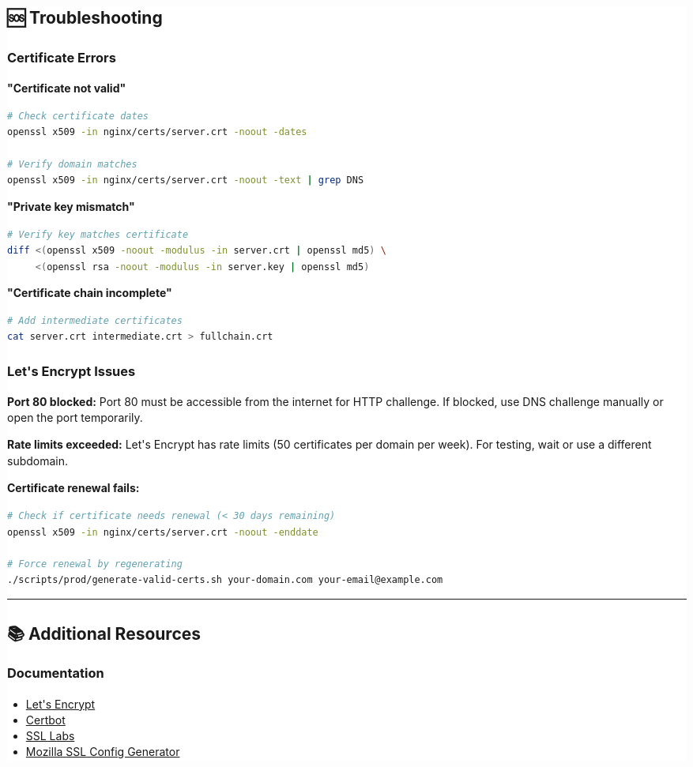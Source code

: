 
## 🆘 Troubleshooting

### Certificate Errors

**"Certificate not valid"**
```bash
# Check certificate dates
openssl x509 -in nginx/certs/server.crt -noout -dates

# Verify domain matches
openssl x509 -in nginx/certs/server.crt -noout -text | grep DNS
```

**"Private key mismatch"**
```bash
# Verify key matches certificate
diff <(openssl x509 -noout -modulus -in server.crt | openssl md5) \
     <(openssl rsa -noout -modulus -in server.key | openssl md5)
```

**"Certificate chain incomplete"**
```bash
# Add intermediate certificates
cat server.crt intermediate.crt > fullchain.crt
```

### Let's Encrypt Issues

**Port 80 blocked:**
Port 80 must be accessible from the internet for HTTP challenge. If blocked, use DNS challenge manually or open the port temporarily.

**Rate limits exceeded:**
Let's Encrypt has rate limits (50 certificates per domain per week). For testing, wait or use a different subdomain.

**Certificate renewal fails:**
```bash
# Check if certificate needs renewal (< 30 days remaining)
openssl x509 -in nginx/certs/server.crt -noout -enddate

# Force renewal by regenerating
./scripts/prod/generate-valid-certs.sh your-domain.com your-email@example.com
```

---

## 📚 Additional Resources

### Documentation
- [Let's Encrypt](https://letsencrypt.org/docs/)
- [Certbot](https://certbot.eff.org/)
- [SSL Labs](https://www.ssllabs.com/ssltest/)
- [Mozilla SSL Config Generator](https://ssl-config.mozilla.org/)
